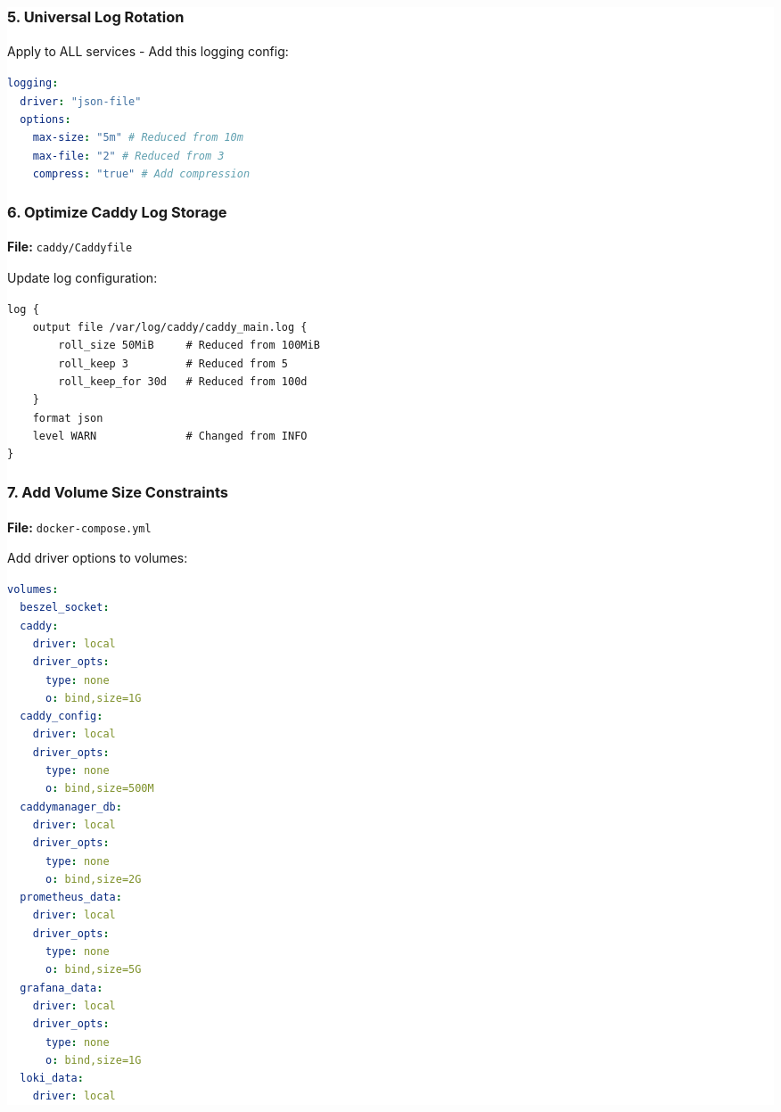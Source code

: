 ### 5. Universal Log Rotation

Apply to ALL services - Add this logging config:

```yaml
logging:
  driver: "json-file"
  options:
    max-size: "5m" # Reduced from 10m
    max-file: "2" # Reduced from 3
    compress: "true" # Add compression
```

### 6. Optimize Caddy Log Storage

**File:** `caddy/Caddyfile`

Update log configuration:

```caddyfile
log {
    output file /var/log/caddy/caddy_main.log {
        roll_size 50MiB     # Reduced from 100MiB
        roll_keep 3         # Reduced from 5
        roll_keep_for 30d   # Reduced from 100d
    }
    format json
    level WARN              # Changed from INFO
}
```

### 7. Add Volume Size Constraints

**File:** `docker-compose.yml`

Add driver options to volumes:

```yaml
volumes:
  beszel_socket:
  caddy:
    driver: local
    driver_opts:
      type: none
      o: bind,size=1G
  caddy_config:
    driver: local
    driver_opts:
      type: none
      o: bind,size=500M
  caddymanager_db:
    driver: local
    driver_opts:
      type: none
      o: bind,size=2G
  prometheus_data:
    driver: local
    driver_opts:
      type: none
      o: bind,size=5G
  grafana_data:
    driver: local
    driver_opts:
      type: none
      o: bind,size=1G
  loki_data:
    driver: local
```
